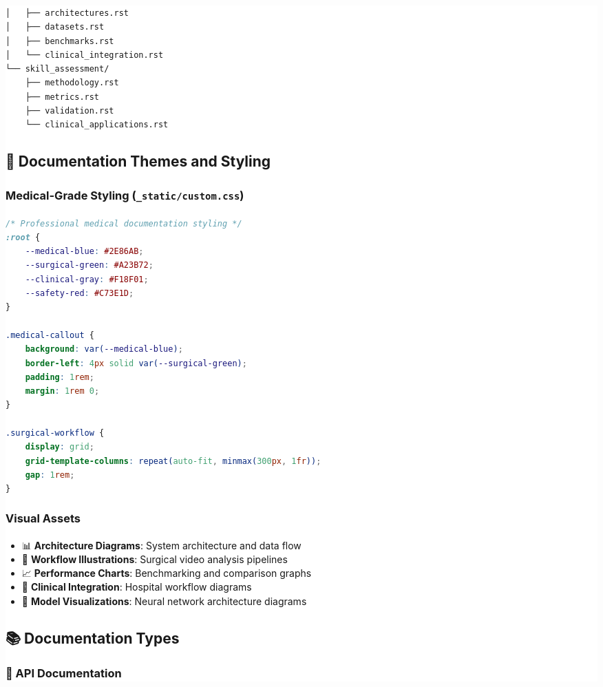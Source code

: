 ```
│   ├── architectures.rst
│   ├── datasets.rst
│   ├── benchmarks.rst
│   └── clinical_integration.rst
└── skill_assessment/
    ├── methodology.rst
    ├── metrics.rst
    ├── validation.rst
    └── clinical_applications.rst
```

## 🎨 Documentation Themes and Styling

### Medical-Grade Styling (`_static/custom.css`)

```css
/* Professional medical documentation styling */
:root {
    --medical-blue: #2E86AB;
    --surgical-green: #A23B72;
    --clinical-gray: #F18F01;
    --safety-red: #C73E1D;
}

.medical-callout {
    background: var(--medical-blue);
    border-left: 4px solid var(--surgical-green);
    padding: 1rem;
    margin: 1rem 0;
}

.surgical-workflow {
    display: grid;
    grid-template-columns: repeat(auto-fit, minmax(300px, 1fr));
    gap: 1rem;
}
```

### Visual Assets

- 📊 **Architecture Diagrams**: System architecture and data flow
- 🎥 **Workflow Illustrations**: Surgical video analysis pipelines
- 📈 **Performance Charts**: Benchmarking and comparison graphs
- 🏥 **Clinical Integration**: Hospital workflow diagrams
- 🎯 **Model Visualizations**: Neural network architecture diagrams

## 📚 Documentation Types

### 🔧 API Documentation
